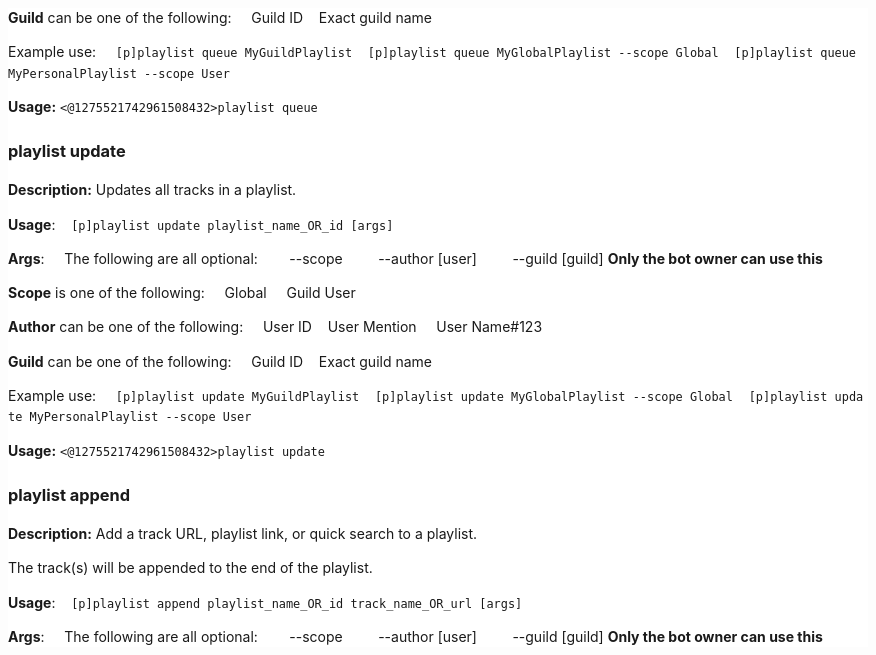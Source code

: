 **Guild** can be one of the following:
​ ​ ​ ​ Guild ID
​ ​ ​ ​ Exact guild name

Example use:
​ ​ ​ ​ `[p]playlist queue MyGuildPlaylist`
​ ​ ​ ​ `[p]playlist queue MyGlobalPlaylist --scope Global`
​ ​ ​ ​ `[p]playlist queue MyPersonalPlaylist --scope User`

**Usage:** `<@1275521742961508432>playlist queue`

### playlist update

**Description:** Updates all tracks in a playlist.

**Usage**:
​ ​ ​ ​ `[p]playlist update playlist_name_OR_id [args]`

**Args**:
​ ​ ​ ​ The following are all optional:
​ ​ ​ ​ ​ ​ ​ ​ --scope <scope>
​ ​ ​ ​ ​ ​ ​ ​ --author [user]
​ ​ ​ ​ ​ ​ ​ ​ --guild [guild] **Only the bot owner can use this**

**Scope** is one of the following:
​ ​ ​ ​ Global
​ ​ ​ ​ Guild
​ ​ ​ ​ User

**Author** can be one of the following:
​ ​ ​ ​ User ID
​ ​ ​ ​ User Mention
​ ​ ​ ​ User Name#123

**Guild** can be one of the following:
​ ​ ​ ​ Guild ID
​ ​ ​ ​ Exact guild name

Example use:
​ ​ ​ ​ `[p]playlist update MyGuildPlaylist`
​ ​ ​ ​ `[p]playlist update MyGlobalPlaylist --scope Global`
​ ​ ​ ​ `[p]playlist update MyPersonalPlaylist --scope User`

**Usage:** `<@1275521742961508432>playlist update`

### playlist append

**Description:** Add a track URL, playlist link, or quick search to a playlist.

The track(s) will be appended to the end of the playlist.

**Usage**:
​ ​ ​ ​ `[p]playlist append playlist_name_OR_id track_name_OR_url [args]`

**Args**:
​ ​ ​ ​ The following are all optional:
​ ​ ​ ​ ​ ​ ​ ​ --scope <scope>
​ ​ ​ ​ ​ ​ ​ ​ --author [user]
​ ​ ​ ​ ​ ​ ​ ​ --guild [guild] **Only the bot owner can use this**
